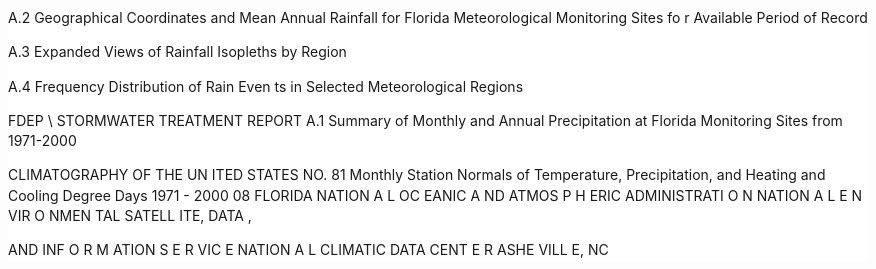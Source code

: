 A.2 Geographical Coordinates and 
Mean Annual Rainfall for Florida 
Meteorological Monitoring Sites fo
r Available Period of Record 
 
A.3 Expanded Views of Rainfall Isopleths by Region 

 

A.4 Frequency Distribution of Rain Even
ts in Selected Meteorological Regions 

FDEP \ STORMWATER  TREATMENT  REPORT 
A.1 Summary of Monthly and Annual Precipitation at Florida Monitoring 
Sites from 1971-2000 

CLIMATOGRAPHY OF THE UN
ITED STATES  NO. 81
Monthly Station Normals
of Temperature, Precipitation,
and Heating and Cooling
Degree Days
1971 -
2000
08
FLORIDA
NATION
A
L OC
EANIC A
ND 
ATMOS
P
H
ERIC ADMINISTRATI
O
N
NATION
A
L E
N
VIR
O
NMEN
TAL SATELL
ITE, DATA
,
 
AND INF
O
R
M
ATION S
E
R
VIC
E
NATION
A
L 
CLIMATIC DATA CENT
E
R
ASHE
VILL
E,
 NC